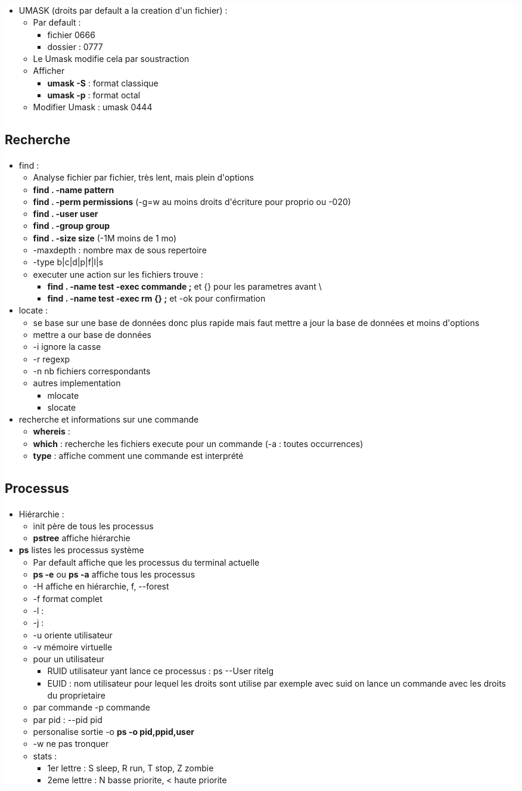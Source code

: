 * UMASK (droits par default a la creation d'un fichier) :
    * Par default :
        * fichier 0666
        * dossier : 0777
    * Le Umask modifie cela par soustraction
    * Afficher
        * **umask -S** : format classique
        * **umask -p** : format octal
    * Modifier Umask : umask 0444

## Recherche
* find :
    * Analyse fichier par fichier, très lent, mais plein d'options
    * **find . -name pattern**
    * **find . -perm permissions** (-g=w au moins droits d'écriture pour proprio ou -020)
    * **find . -user user**
    * **find . -group group**
    * **find . -size size** (-1M moins de 1 mo)
    * -maxdepth : nombre max de sous repertoire
    * -type b|c|d|p|f|l|s
    * executer une action sur les fichiers trouve :
        * **find . -name test -exec commande \;** et {} pour les parametres avant \
        * **find . -name test -exec rm {} \;** et -ok pour confirmation
* locate :
    * se base sur une base de données donc plus rapide mais faut mettre a jour la base de données et moins d'options
    * mettre a our base de données
    * -i ignore la casse
    * -r regexp
    * -n nb fichiers correspondants
    * autres implementation
        * mlocate
        * slocate
* recherche et informations sur une commande
    * **whereis** :
    * **which** : recherche les fichiers execute pour un commande (-a : toutes occurrences)
    * **type** : affiche comment une commande est interprété

## Processus 

* Hiérarchie :
    * init père de tous les processus
    * **pstree** affiche hiérarchie
* **ps** listes les processus système
    * Par default affiche que les processus du terminal actuelle
    * **ps -e** ou **ps -a** affiche tous les processus
    * -H affiche en hiérarchie, f, --forest
    * -f format complet
    * -l :
    * -j :
    * -u oriente utilisateur
    * -v mémoire virtuelle
    * pour un utilisateur
        * RUID utilisateur yant lance ce processus  : ps --User ritelg
        * EUID : nom utilisateur pour lequel les droits sont utilise par exemple avec suid on lance un commande avec les droits du proprietaire
    * par commande -p  commande
    * par pid : --pid pid
    * personalise sortie -o **ps -o pid,ppid,user**
    * -w ne pas tronquer
    * stats :
        * 1er lettre : S sleep, R run, T stop, Z zombie
        * 2eme lettre : N basse priorite, < haute priorite